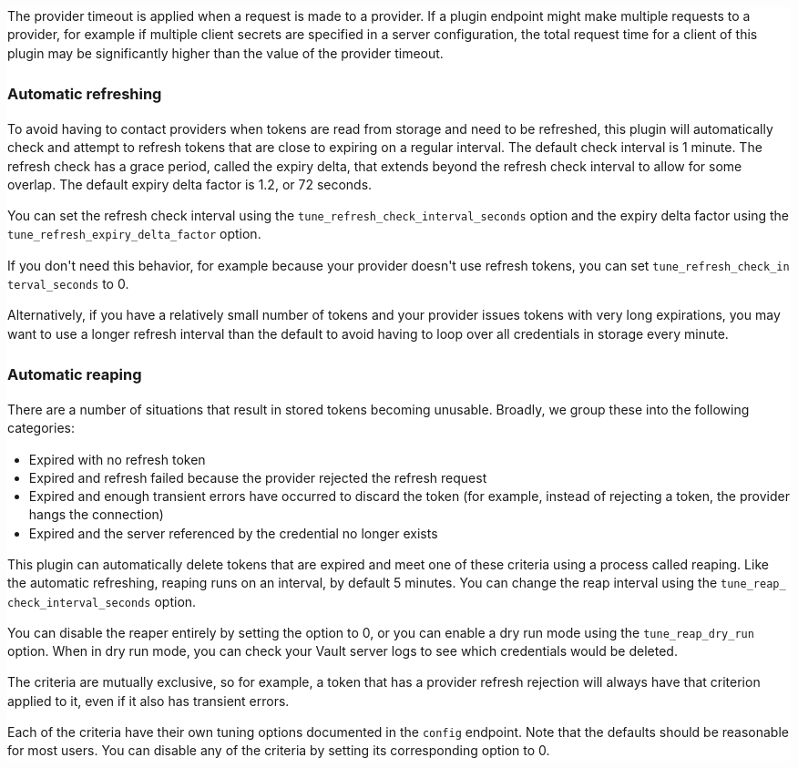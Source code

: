 The provider timeout is applied when a request is made to a provider. If a
plugin endpoint might make multiple requests to a provider, for example if
multiple client secrets are specified in a server configuration, the total
request time for a client of this plugin may be significantly higher than the
value of the provider timeout.

### Automatic refreshing

To avoid having to contact providers when tokens are read from storage and need
to be refreshed, this plugin will automatically check and attempt to refresh
tokens that are close to expiring on a regular interval. The default check
interval is 1 minute. The refresh check has a grace period, called the expiry
delta, that extends beyond the refresh check interval to allow for some overlap.
The default expiry delta factor is 1.2, or 72 seconds.

You can set the refresh check interval using the
`tune_refresh_check_interval_seconds` option and the expiry delta factor using
the `tune_refresh_expiry_delta_factor` option.

If you don't need this behavior, for example because your provider doesn't use
refresh tokens, you can set `tune_refresh_check_interval_seconds` to 0.

Alternatively, if you have a relatively small number of tokens and your provider
issues tokens with very long expirations, you may want to use a longer refresh
interval than the default to avoid having to loop over all credentials in
storage every minute.

### Automatic reaping

There are a number of situations that result in stored tokens becoming unusable.
Broadly, we group these into the following categories:

* Expired with no refresh token
* Expired and refresh failed because the provider rejected the refresh request
* Expired and enough transient errors have occurred to discard the token (for
  example, instead of rejecting a token, the provider hangs the connection)
* Expired and the server referenced by the credential no longer exists

This plugin can automatically delete tokens that are expired and meet one of
these criteria using a process called reaping. Like the automatic refreshing,
reaping runs on an interval, by default 5 minutes. You can change the reap
interval using the `tune_reap_check_interval_seconds` option.

You can disable the reaper entirely by setting the option to 0, or you can
enable a dry run mode using the `tune_reap_dry_run` option. When in dry run
mode, you can check your Vault server logs to see which credentials would be
deleted.

The criteria are mutually exclusive, so for example, a token that has a provider
refresh rejection will always have that criterion applied to it, even if it also
has transient errors.

Each of the criteria have their own tuning options documented in the `config`
endpoint. Note that the defaults should be reasonable for most users. You can
disable any of the criteria by setting its corresponding option to 0.
